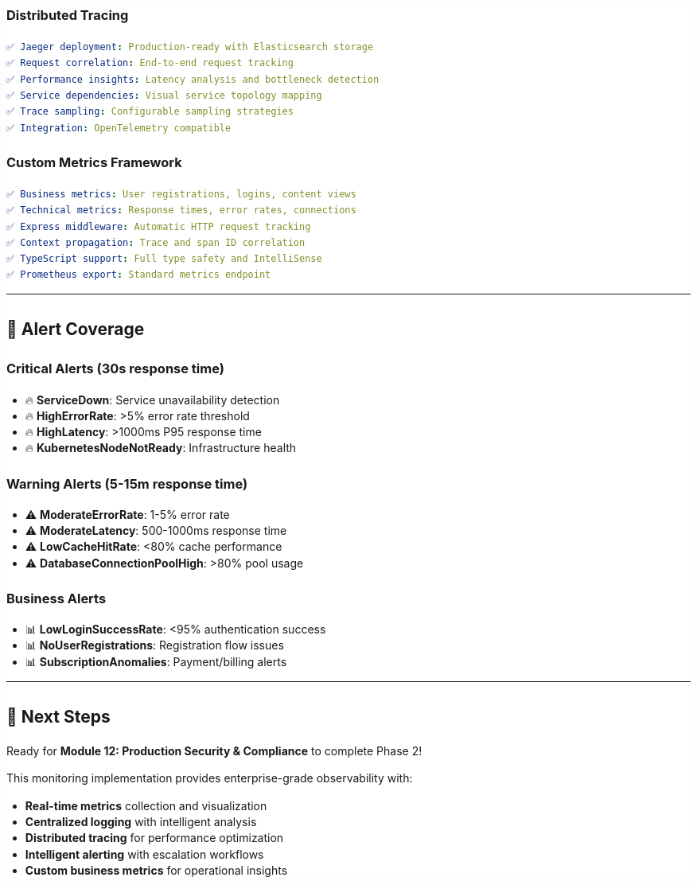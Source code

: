 ### Distributed Tracing
```yaml
✅ Jaeger deployment: Production-ready with Elasticsearch storage
✅ Request correlation: End-to-end request tracking
✅ Performance insights: Latency analysis and bottleneck detection
✅ Service dependencies: Visual service topology mapping
✅ Trace sampling: Configurable sampling strategies
✅ Integration: OpenTelemetry compatible
```

### Custom Metrics Framework
```yaml
✅ Business metrics: User registrations, logins, content views
✅ Technical metrics: Response times, error rates, connections
✅ Express middleware: Automatic HTTP request tracking
✅ Context propagation: Trace and span ID correlation
✅ TypeScript support: Full type safety and IntelliSense
✅ Prometheus export: Standard metrics endpoint
```

---

## 🎯 Alert Coverage

### Critical Alerts (30s response time)
- 🔥 **ServiceDown**: Service unavailability detection
- 🔥 **HighErrorRate**: >5% error rate threshold
- 🔥 **HighLatency**: >1000ms P95 response time
- 🔥 **KubernetesNodeNotReady**: Infrastructure health

### Warning Alerts (5-15m response time)
- ⚠️ **ModerateErrorRate**: 1-5% error rate
- ⚠️ **ModerateLatency**: 500-1000ms response time
- ⚠️ **LowCacheHitRate**: <80% cache performance
- ⚠️ **DatabaseConnectionPoolHigh**: >80% pool usage

### Business Alerts
- 📊 **LowLoginSuccessRate**: <95% authentication success
- 📊 **NoUserRegistrations**: Registration flow issues
- 📊 **SubscriptionAnomalies**: Payment/billing alerts

---

## 🎯 Next Steps

Ready for **Module 12: Production Security & Compliance** to complete Phase 2!

This monitoring implementation provides enterprise-grade observability with:
- **Real-time metrics** collection and visualization
- **Centralized logging** with intelligent analysis
- **Distributed tracing** for performance optimization
- **Intelligent alerting** with escalation workflows
- **Custom business metrics** for operational insights
